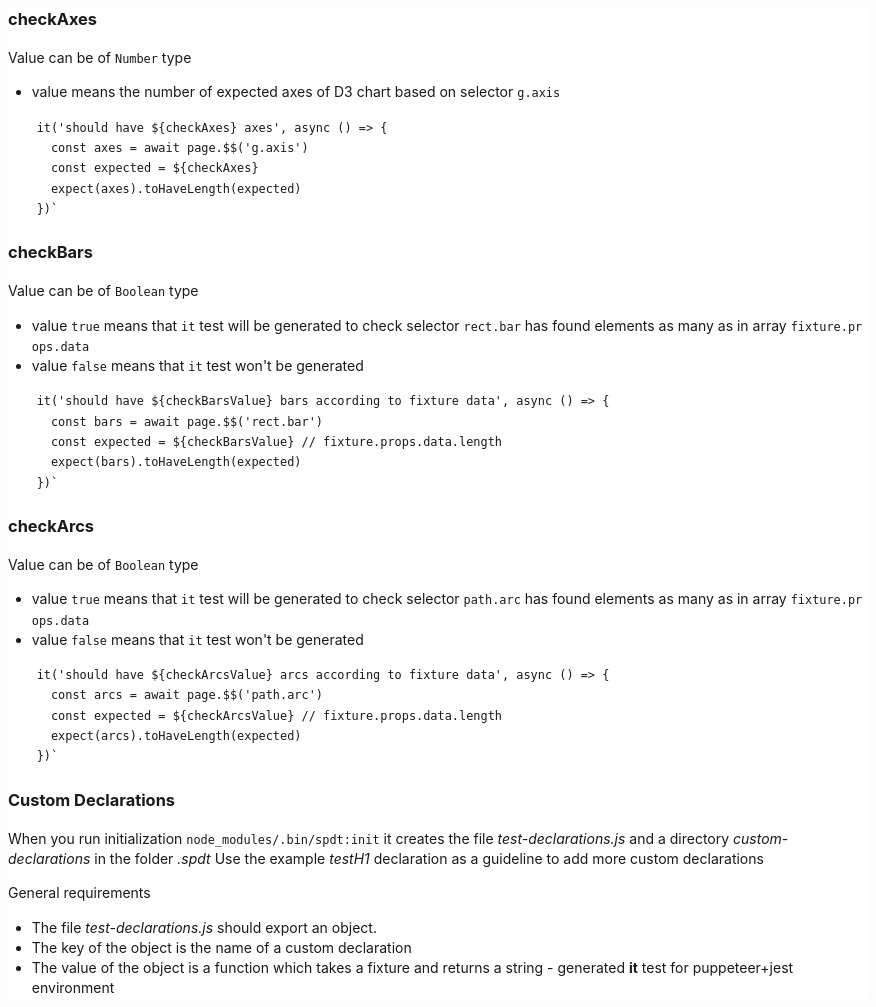 ### checkAxes

Value can be of `Number` type

* value means the number of expected axes of D3 chart based on selector `g.axis`

```
    it('should have ${checkAxes} axes', async () => {
      const axes = await page.$$('g.axis')
      const expected = ${checkAxes}
      expect(axes).toHaveLength(expected)
    })`
```

### checkBars

Value can be of `Boolean` type

* value `true` means that `it` test will be generated to check selector `rect.bar` has found elements as many as in array `fixture.props.data`
* value `false` means that `it` test won't be generated

```
    it('should have ${checkBarsValue} bars according to fixture data', async () => {
      const bars = await page.$$('rect.bar')
      const expected = ${checkBarsValue} // fixture.props.data.length
      expect(bars).toHaveLength(expected)
    })`
```

### checkArcs

Value can be of `Boolean` type

* value `true` means that `it` test will be generated to check selector `path.arc` has found elements as many as in array `fixture.props.data`
* value `false` means that `it` test won't be generated

```
    it('should have ${checkArcsValue} arcs according to fixture data', async () => {
      const arcs = await page.$$('path.arc')
      const expected = ${checkArcsValue} // fixture.props.data.length
      expect(arcs).toHaveLength(expected)
    })`
```

### Custom Declarations
When you run initialization `node_modules/.bin/spdt:init`
it creates the file *test-declarations.js*  and a directory *custom-declarations* in the folder *.spdt*
Use the example *testH1* declaration as a guideline to add more custom declarations

General requirements
* The file *test-declarations.js* should export an object.
* The key of the object is the name of a custom declaration
* The value of the object is a function which takes a fixture and returns a string - generated **it** test for puppeteer+jest environment
